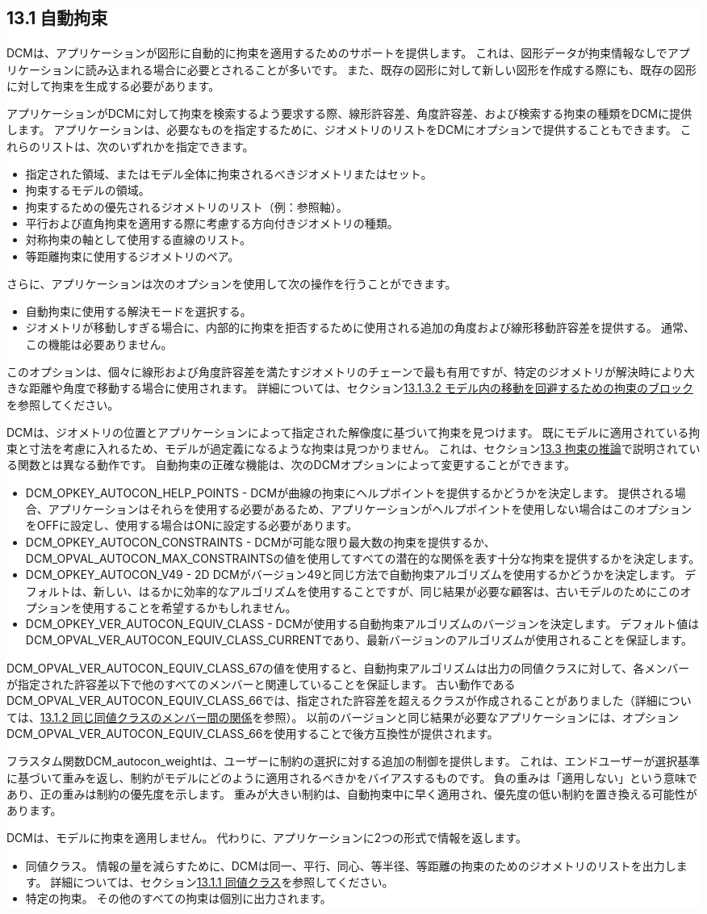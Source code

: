 ## 13.1 自動拘束

DCMは、アプリケーションが図形に自動的に拘束を適用するためのサポートを提供します。
これは、図形データが拘束情報なしでアプリケーションに読み込まれる場合に必要とされることが多いです。
また、既存の図形に対して新しい図形を作成する際にも、既存の図形に対して拘束を生成する必要があります。

アプリケーションがDCMに対して拘束を検索するよう要求する際、線形許容差、角度許容差、および検索する拘束の種類をDCMに提供します。
アプリケーションは、必要なものを指定するために、ジオメトリのリストをDCMにオプションで提供することもできます。
これらのリストは、次のいずれかを指定できます。

- 指定された領域、またはモデル全体に拘束されるべきジオメトリまたはセット。
- 拘束するモデルの領域。
- 拘束するための優先されるジオメトリのリスト（例：参照軸）。
- 平行および直角拘束を適用する際に考慮する方向付きジオメトリの種類。
- 対称拘束の軸として使用する直線のリスト。
- 等距離拘束に使用するジオメトリのペア。

さらに、アプリケーションは次のオプションを使用して次の操作を行うことができます。

- 自動拘束に使用する解決モードを選択する。
- ジオメトリが移動しすぎる場合に、内部的に拘束を拒否するために使用される追加の角度および線形移動許容差を提供する。
通常、この機能は必要ありません。

このオプションは、個々に線形および角度許容差を満たすジオメトリのチェーンで最も有用ですが、特定のジオメトリが解決時により大きな距離や角度で移動する場合に使用されます。
詳細については、セクション[13.1.3.2 モデル内の移動を回避するための拘束のブロック](#_Ref428534320)を参照してください。

DCMは、ジオメトリの位置とアプリケーションによって指定された解像度に基づいて拘束を見つけます。
既にモデルに適用されている拘束と寸法を考慮に入れるため、モデルが過定義になるような拘束は見つかりません。
これは、セクション[13.3 拘束の推論](13.3._Constraint_deduction.md)で説明されている関数とは異なる動作です。
自動拘束の正確な機能は、次のDCMオプションによって変更することができます。

- DCM\_OPKEY\_AUTOCON\_HELP\_POINTS - DCMが曲線の拘束にヘルプポイントを提供するかどうかを決定します。
提供される場合、アプリケーションはそれらを使用する必要があるため、アプリケーションがヘルプポイントを使用しない場合はこのオプションをOFFに設定し、使用する場合はONに設定する必要があります。
- DCM\_OPKEY\_AUTOCON\_CONSTRAINTS - DCMが可能な限り最大数の拘束を提供するか、DCM\_OPVAL\_AUTOCON\_MAX\_CONSTRAINTSの値を使用してすべての潜在的な関係を表す十分な拘束を提供するかを決定します。
- DCM\_OPKEY\_AUTOCON\_V49 - 2D DCMがバージョン49と同じ方法で自動拘束アルゴリズムを使用するかどうかを決定します。
デフォルトは、新しい、はるかに効率的なアルゴリズムを使用することですが、同じ結果が必要な顧客は、古いモデルのためにこのオプションを使用することを希望するかもしれません。
- DCM\_OPKEY\_VER\_AUTOCON\_EQUIV\_CLASS - DCMが使用する自動拘束アルゴリズムのバージョンを決定します。
デフォルト値はDCM\_OPVAL\_VER\_AUTOCON\_EQUIV\_CLASS\_CURRENTであり、最新バージョンのアルゴリズムが使用されることを保証します。

DCM\_OPVAL\_VER\_AUTOCON\_EQUIV\_CLASS\_67の値を使用すると、自動拘束アルゴリズムは出力の同値クラスに対して、各メンバーが指定された許容差以下で他のすべてのメンバーと関連していることを保証します。
古い動作であるDCM\_OPVAL\_VER\_AUTOCON\_EQUIV\_CLASS\_66では、指定された許容差を超えるクラスが作成されることがありました（詳細については、[13.1.2 同じ同値クラスのメンバー間の関係](#_Ref475984954)を参照）。
以前のバージョンと同じ結果が必要なアプリケーションには、オプションDCM\_OPVAL\_VER\_AUTOCON\_EQUIV\_CLASS\_66を使用することで後方互換性が提供されます。

フラスタム関数DCM\_autocon\_weightは、ユーザーに制約の選択に対する追加の制御を提供します。
これは、エンドユーザーが選択基準に基づいて重みを返し、制約がモデルにどのように適用されるべきかをバイアスするものです。
負の重みは「適用しない」という意味であり、正の重みは制約の優先度を示します。
重みが大きい制約は、自動拘束中に早く適用され、優先度の低い制約を置き換える可能性があります。

DCMは、モデルに拘束を適用しません。
代わりに、アプリケーションに2つの形式で情報を返します。

- 同値クラス。
情報の量を減らすために、DCMは同一、平行、同心、等半径、等距離の拘束のためのジオメトリのリストを出力します。
詳細については、セクション[13.1.1 同値クラス](#_Ref497197429)を参照してください。
- 特定の拘束。
その他のすべての拘束は個別に出力されます。
